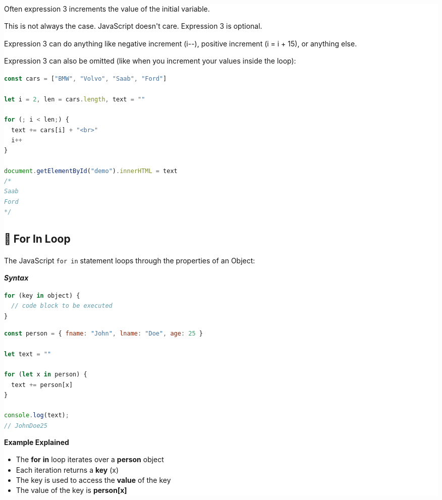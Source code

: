 Often expression 3 increments the value of the initial variable.

This is not always the case. JavaScript doesn't care. Expression 3 is optional.

Expression 3 can do anything like negative increment (i--), positive increment (i = i + 15), or anything else.

Expression 3 can also be omitted (like when you increment your values inside the loop):

```js
const cars = ["BMW", "Volvo", "Saab", "Ford"]

let i = 2, len = cars.length, text = ""

for (; i < len;) {
  text += cars[i] + "<br>"
  i++
}

document.getElementById("demo").innerHTML = text
/*
Saab
Ford
*/
```

## 📌 For In Loop

The JavaScript `for in` statement loops through the properties of an Object:

***Syntax***

```js
for (key in object) {
  // code block to be executed
}
```

```js
const person = { fname: "John", lname: "Doe", age: 25 }

let text = ""

for (let x in person) {
  text += person[x]
}

console.log(text);
// JohnDoe25
```

**Example Explained**

- The **for** **in** loop iterates over a **person** object
- Each iteration returns a **key** (x)
- The key is used to access the **value** of the key
- The value of the key is **person[x]**
